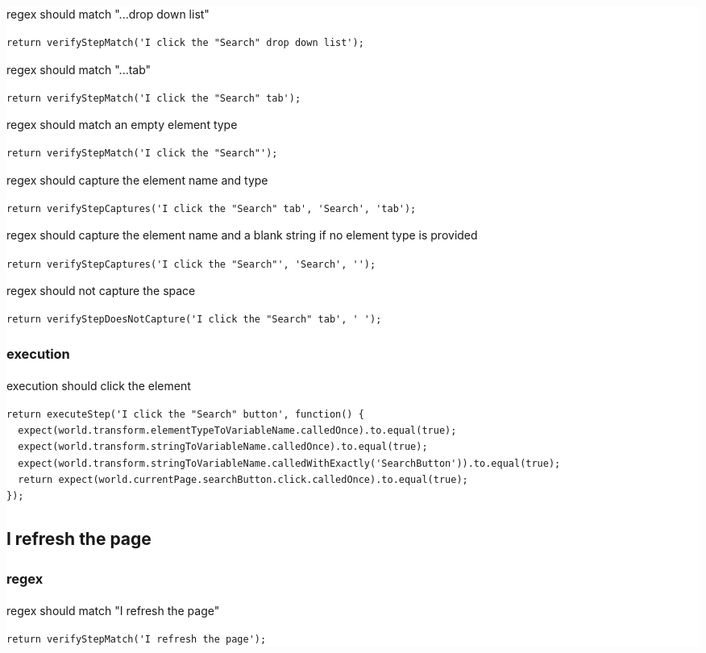 
 regex should match "...drop down list"

```
return verifyStepMatch('I click the "Search" drop down list');
```


 regex should match "...tab"

```
return verifyStepMatch('I click the "Search" tab');
```


 regex should match an empty element type

```
return verifyStepMatch('I click the "Search"');
```


 regex should capture the element name and type

```
return verifyStepCaptures('I click the "Search" tab', 'Search', 'tab');
```


 regex should capture the element name and a blank string if no element type is provided

```
return verifyStepCaptures('I click the "Search"', 'Search', '');
```


 regex should not capture the space

```
return verifyStepDoesNotCapture('I click the "Search" tab', ' ');
```


### execution
 execution should click the element

```
return executeStep('I click the "Search" button', function() {
  expect(world.transform.elementTypeToVariableName.calledOnce).to.equal(true);
  expect(world.transform.stringToVariableName.calledOnce).to.equal(true);
  expect(world.transform.stringToVariableName.calledWithExactly('SearchButton')).to.equal(true);
  return expect(world.currentPage.searchButton.click.calledOnce).to.equal(true);
});
```


## I refresh the page
### regex
 regex should match "I refresh the page"

```
return verifyStepMatch('I refresh the page');
```
